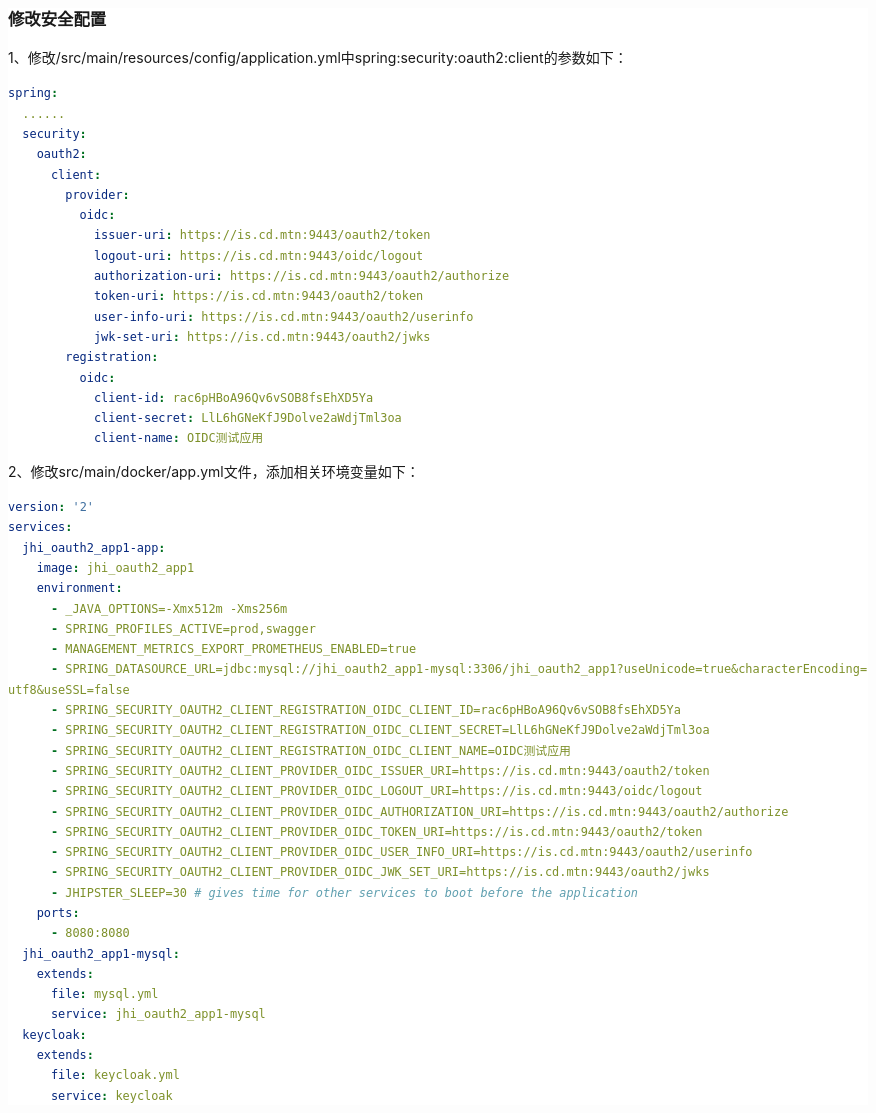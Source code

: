 ### 修改安全配置

1、修改/src/main/resources/config/application.yml中spring:security:oauth2:client的参数如下：

```yaml
spring:
  ......
  security:
    oauth2:
      client:
        provider:
          oidc:
            issuer-uri: https://is.cd.mtn:9443/oauth2/token
            logout-uri: https://is.cd.mtn:9443/oidc/logout
            authorization-uri: https://is.cd.mtn:9443/oauth2/authorize
            token-uri: https://is.cd.mtn:9443/oauth2/token
            user-info-uri: https://is.cd.mtn:9443/oauth2/userinfo
            jwk-set-uri: https://is.cd.mtn:9443/oauth2/jwks
        registration:
          oidc:
            client-id: rac6pHBoA96Qv6vSOB8fsEhXD5Ya
            client-secret: LlL6hGNeKfJ9Dolve2aWdjTml3oa
            client-name: OIDC测试应用
```

2、修改src/main/docker/app.yml文件，添加相关环境变量如下：

```yaml
version: '2'
services:
  jhi_oauth2_app1-app:
    image: jhi_oauth2_app1
    environment:
      - _JAVA_OPTIONS=-Xmx512m -Xms256m
      - SPRING_PROFILES_ACTIVE=prod,swagger
      - MANAGEMENT_METRICS_EXPORT_PROMETHEUS_ENABLED=true
      - SPRING_DATASOURCE_URL=jdbc:mysql://jhi_oauth2_app1-mysql:3306/jhi_oauth2_app1?useUnicode=true&characterEncoding=utf8&useSSL=false
      - SPRING_SECURITY_OAUTH2_CLIENT_REGISTRATION_OIDC_CLIENT_ID=rac6pHBoA96Qv6vSOB8fsEhXD5Ya
      - SPRING_SECURITY_OAUTH2_CLIENT_REGISTRATION_OIDC_CLIENT_SECRET=LlL6hGNeKfJ9Dolve2aWdjTml3oa
      - SPRING_SECURITY_OAUTH2_CLIENT_REGISTRATION_OIDC_CLIENT_NAME=OIDC测试应用
      - SPRING_SECURITY_OAUTH2_CLIENT_PROVIDER_OIDC_ISSUER_URI=https://is.cd.mtn:9443/oauth2/token
      - SPRING_SECURITY_OAUTH2_CLIENT_PROVIDER_OIDC_LOGOUT_URI=https://is.cd.mtn:9443/oidc/logout
      - SPRING_SECURITY_OAUTH2_CLIENT_PROVIDER_OIDC_AUTHORIZATION_URI=https://is.cd.mtn:9443/oauth2/authorize
      - SPRING_SECURITY_OAUTH2_CLIENT_PROVIDER_OIDC_TOKEN_URI=https://is.cd.mtn:9443/oauth2/token
      - SPRING_SECURITY_OAUTH2_CLIENT_PROVIDER_OIDC_USER_INFO_URI=https://is.cd.mtn:9443/oauth2/userinfo
      - SPRING_SECURITY_OAUTH2_CLIENT_PROVIDER_OIDC_JWK_SET_URI=https://is.cd.mtn:9443/oauth2/jwks
      - JHIPSTER_SLEEP=30 # gives time for other services to boot before the application
    ports:
      - 8080:8080
  jhi_oauth2_app1-mysql:
    extends:
      file: mysql.yml
      service: jhi_oauth2_app1-mysql
  keycloak:
    extends:
      file: keycloak.yml
      service: keycloak
```
